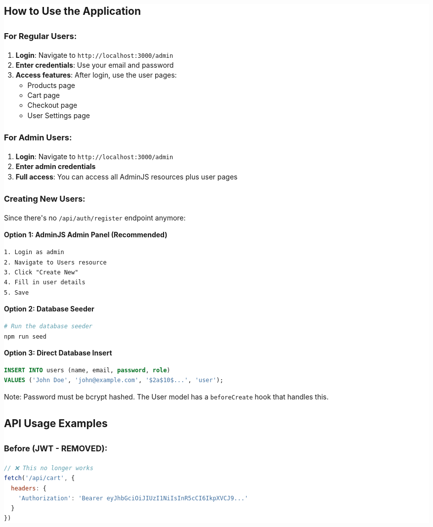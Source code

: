 ## How to Use the Application

### For Regular Users:

1. **Login**: Navigate to `http://localhost:3000/admin`
2. **Enter credentials**: Use your email and password
3. **Access features**: After login, use the user pages:
   - Products page
   - Cart page
   - Checkout page
   - User Settings page

### For Admin Users:

1. **Login**: Navigate to `http://localhost:3000/admin`
2. **Enter admin credentials**
3. **Full access**: You can access all AdminJS resources plus user pages

### Creating New Users:

Since there's no `/api/auth/register` endpoint anymore:

**Option 1: AdminJS Admin Panel (Recommended)**
```
1. Login as admin
2. Navigate to Users resource
3. Click "Create New"
4. Fill in user details
5. Save
```

**Option 2: Database Seeder**
```bash
# Run the database seeder
npm run seed
```

**Option 3: Direct Database Insert**
```sql
INSERT INTO users (name, email, password, role)
VALUES ('John Doe', 'john@example.com', '$2a$10$...', 'user');
```

Note: Password must be bcrypt hashed. The User model has a `beforeCreate` hook that handles this.

## API Usage Examples

### Before (JWT - REMOVED):
```javascript
// ❌ This no longer works
fetch('/api/cart', {
  headers: {
    'Authorization': 'Bearer eyJhbGciOiJIUzI1NiIsInR5cCI6IkpXVCJ9...'
  }
})
```
